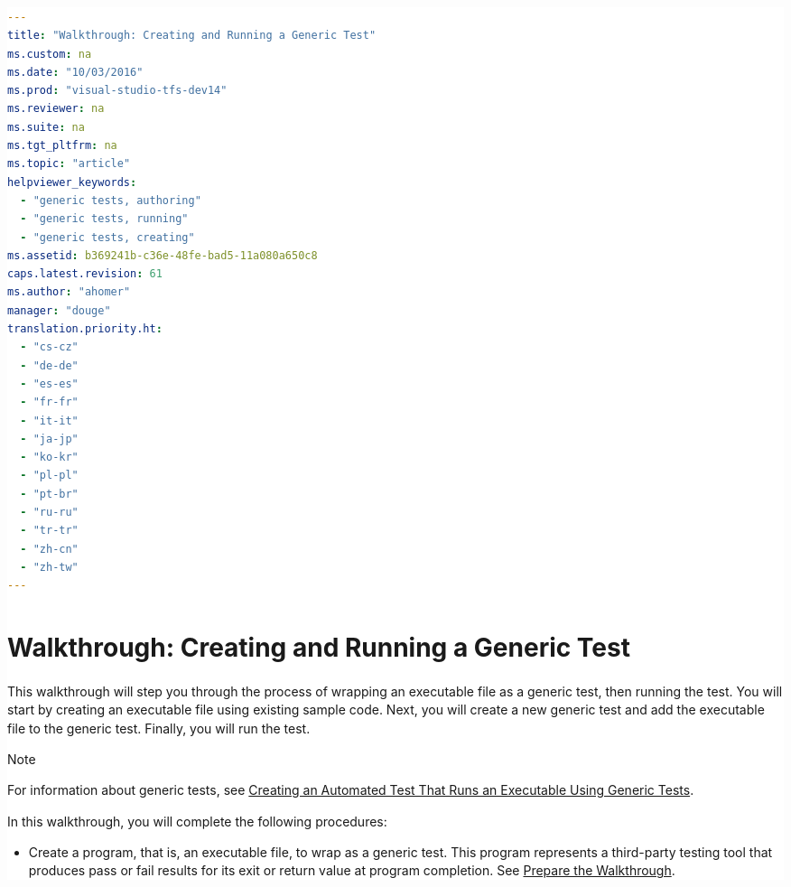 ```yaml
---
title: "Walkthrough: Creating and Running a Generic Test"
ms.custom: na
ms.date: "10/03/2016"
ms.prod: "visual-studio-tfs-dev14"
ms.reviewer: na
ms.suite: na
ms.tgt_pltfrm: na
ms.topic: "article"
helpviewer_keywords: 
  - "generic tests, authoring"
  - "generic tests, running"
  - "generic tests, creating"
ms.assetid: b369241b-c36e-48fe-bad5-11a080a650c8
caps.latest.revision: 61
ms.author: "ahomer"
manager: "douge"
translation.priority.ht: 
  - "cs-cz"
  - "de-de"
  - "es-es"
  - "fr-fr"
  - "it-it"
  - "ja-jp"
  - "ko-kr"
  - "pl-pl"
  - "pt-br"
  - "ru-ru"
  - "tr-tr"
  - "zh-cn"
  - "zh-tw"
---
```

# Walkthrough: Creating and Running a Generic Test
This walkthrough will step you through the process of wrapping an executable file as a generic test, then running the test. You will start by creating an executable file using existing sample code. Next, you will create a new generic test and add the executable file to the generic test. Finally, you will run the test.  
  
> [!NOTE]
>  For information about generic tests, see [Creating an Automated Test That Runs an Executable Using Generic Tests](../test/creating-an-automated-test-that-runs-an-executable-using-generic-tests.md).  
  
 In this walkthrough, you will complete the following procedures:  
  
-   Create a program, that is, an executable file, to wrap as a generic test. This program represents a third-party testing tool that produces pass or fail results for its exit or return value at program completion. See [Prepare the Walkthrough](#PrepareWalkthrough).  
  